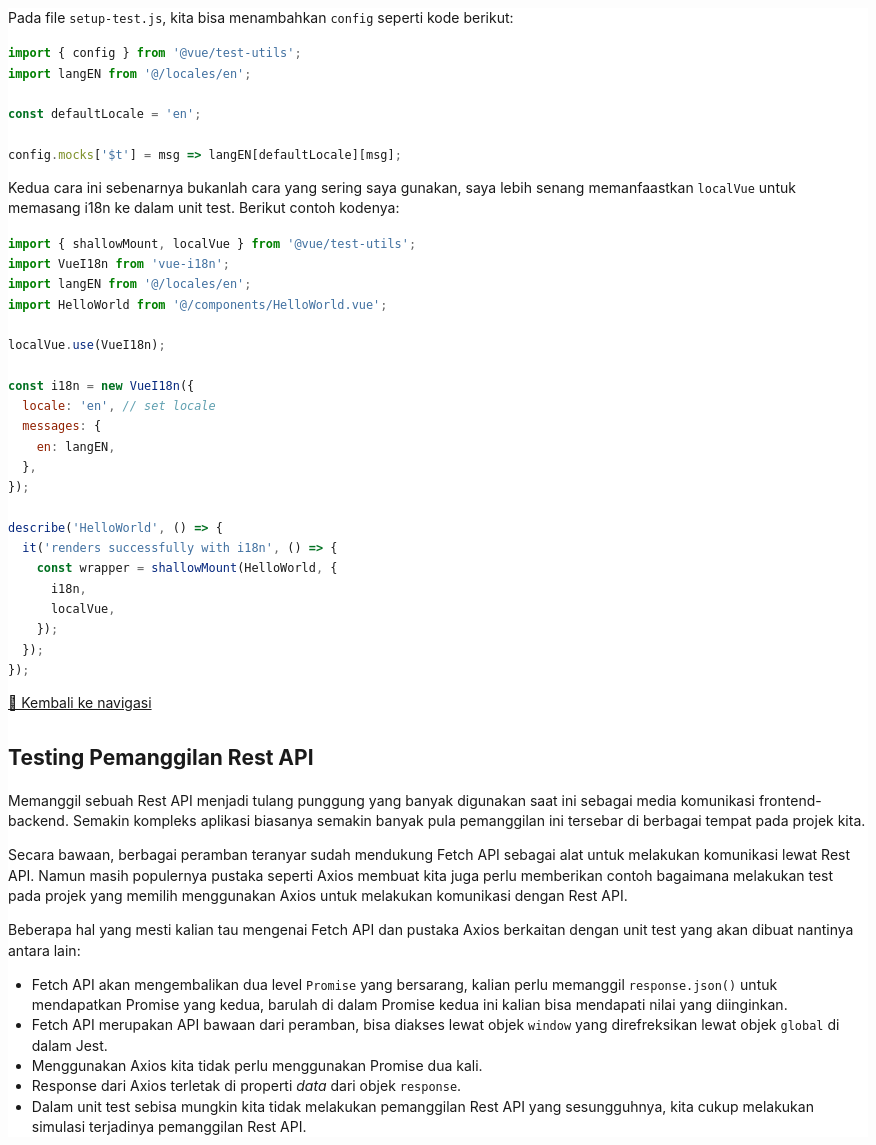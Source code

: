 Pada file `setup-test.js`, kita bisa menambahkan `config` seperti kode berikut:

```javascript
import { config } from '@vue/test-utils';
import langEN from '@/locales/en';

const defaultLocale = 'en';

config.mocks['$t'] = msg => langEN[defaultLocale][msg];
```

Kedua cara ini sebenarnya bukanlah cara yang sering saya gunakan, saya lebih senang memanfaastkan `localVue` untuk memasang i18n ke dalam unit test. Berikut contoh kodenya:

```javascript
import { shallowMount, localVue } from '@vue/test-utils';
import VueI18n from 'vue-i18n';
import langEN from '@/locales/en';
import HelloWorld from '@/components/HelloWorld.vue';

localVue.use(VueI18n);

const i18n = new VueI18n({
  locale: 'en', // set locale
  messages: {
    en: langEN,
  },
});

describe('HelloWorld', () => {
  it('renders successfully with i18n', () => {
    const wrapper = shallowMount(HelloWorld, {
      i18n,
      localVue,
    });
  });
});
```

[🔼 Kembali ke navigasi](#navigasi)

<h2 id="Testing-Pemanggilan-Rest-API">Testing Pemanggilan Rest API</h2>

Memanggil sebuah Rest API menjadi tulang punggung yang banyak digunakan saat ini sebagai media komunikasi frontend-backend. Semakin kompleks aplikasi biasanya semakin banyak pula pemanggilan ini tersebar di berbagai tempat pada projek kita.

Secara bawaan, berbagai peramban teranyar sudah mendukung Fetch API sebagai alat untuk melakukan komunikasi lewat Rest API. Namun masih populernya pustaka seperti Axios membuat kita juga perlu memberikan contoh bagaimana melakukan test pada projek yang memilih menggunakan Axios untuk melakukan komunikasi dengan Rest API.

Beberapa hal yang mesti kalian tau mengenai Fetch API dan pustaka Axios berkaitan dengan unit test yang akan dibuat nantinya antara lain:

- Fetch API akan mengembalikan dua level `Promise` yang bersarang, kalian perlu memanggil `response.json()` untuk mendapatkan Promise yang kedua, barulah di dalam Promise kedua ini kalian bisa mendapati nilai yang diinginkan.
- Fetch API merupakan API bawaan dari peramban, bisa diakses lewat objek `window` yang direfreksikan lewat objek `global` di dalam Jest.
- Menggunakan Axios kita tidak perlu menggunakan Promise dua kali.
- Response dari Axios terletak di properti _data_ dari objek `response`.
- Dalam unit test sebisa mungkin kita tidak melakukan pemanggilan Rest API yang sesungguhnya, kita cukup melakukan simulasi terjadinya pemanggilan Rest API.
